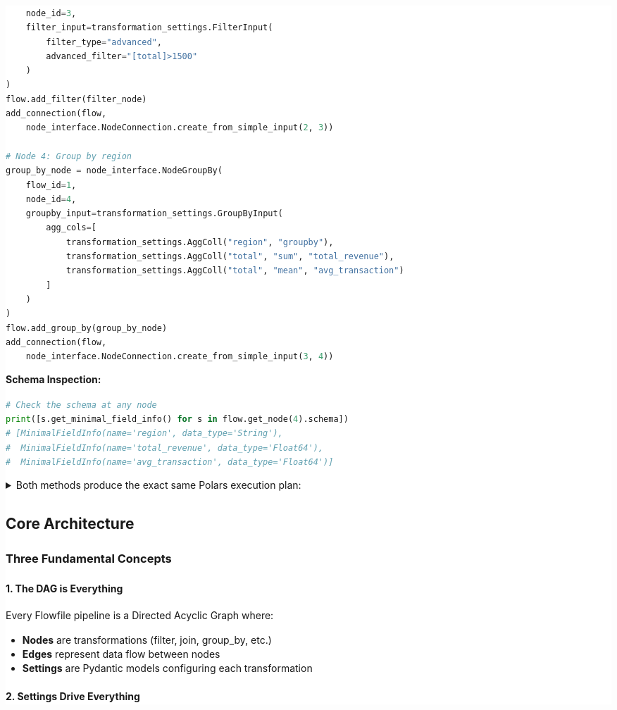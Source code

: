 ```python
    node_id=3,
    filter_input=transformation_settings.FilterInput(
        filter_type="advanced",
        advanced_filter="[total]>1500"
    )
)
flow.add_filter(filter_node)
add_connection(flow, 
    node_interface.NodeConnection.create_from_simple_input(2, 3))

# Node 4: Group by region
group_by_node = node_interface.NodeGroupBy(
    flow_id=1,
    node_id=4,
    groupby_input=transformation_settings.GroupByInput(
        agg_cols=[
            transformation_settings.AggColl("region", "groupby"),
            transformation_settings.AggColl("total", "sum", "total_revenue"),
            transformation_settings.AggColl("total", "mean", "avg_transaction")
        ]
    )
)
flow.add_group_by(group_by_node)
add_connection(flow, 
    node_interface.NodeConnection.create_from_simple_input(3, 4))
```

**Schema Inspection:**
```python
# Check the schema at any node
print([s.get_minimal_field_info() for s in flow.get_node(4).schema])
# [MinimalFieldInfo(name='region', data_type='String'), 
#  MinimalFieldInfo(name='total_revenue', data_type='Float64'), 
#  MinimalFieldInfo(name='avg_transaction', data_type='Float64')]
```

<details markdown="1"><summary>Both methods produce the exact same Polars execution plan:</summary></details>

## Core Architecture

### Three Fundamental Concepts

#### 1. The DAG is Everything

Every Flowfile pipeline is a Directed Acyclic Graph where:

- **Nodes** are transformations (filter, join, group_by, etc.)
- **Edges** represent data flow between nodes
- **Settings** are Pydantic models configuring each transformation

#### 2. Settings Drive Everything
